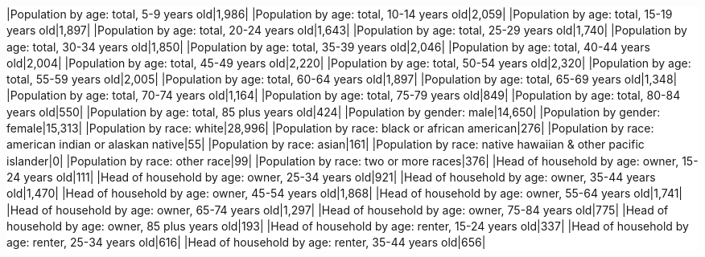 |Population by age: total, 5-9 years old|1,986|
|Population by age: total, 10-14 years old|2,059|
|Population by age: total, 15-19 years old|1,897|
|Population by age: total, 20-24 years old|1,643|
|Population by age: total, 25-29 years old|1,740|
|Population by age: total, 30-34 years old|1,850|
|Population by age: total, 35-39 years old|2,046|
|Population by age: total, 40-44 years old|2,004|
|Population by age: total, 45-49 years old|2,220|
|Population by age: total, 50-54 years old|2,320|
|Population by age: total, 55-59 years old|2,005|
|Population by age: total, 60-64 years old|1,897|
|Population by age: total, 65-69 years old|1,348|
|Population by age: total, 70-74 years old|1,164|
|Population by age: total, 75-79 years old|849|
|Population by age: total, 80-84 years old|550|
|Population by age: total, 85 plus years old|424|
|Population by gender: male|14,650|
|Population by gender: female|15,313|
|Population by race: white|28,996|
|Population by race: black or african american|276|
|Population by race: american indian or alaskan native|55|
|Population by race: asian|161|
|Population by race: native hawaiian & other pacific islander|0|
|Population by race: other race|99|
|Population by race: two or more races|376|
|Head of household by age: owner, 15-24 years old|111|
|Head of household by age: owner, 25-34 years old|921|
|Head of household by age: owner, 35-44 years old|1,470|
|Head of household by age: owner, 45-54 years old|1,868|
|Head of household by age: owner, 55-64 years old|1,741|
|Head of household by age: owner, 65-74 years old|1,297|
|Head of household by age: owner, 75-84 years old|775|
|Head of household by age: owner, 85 plus years old|193|
|Head of household by age: renter, 15-24 years old|337|
|Head of household by age: renter, 25-34 years old|616|
|Head of household by age: renter, 35-44 years old|656|